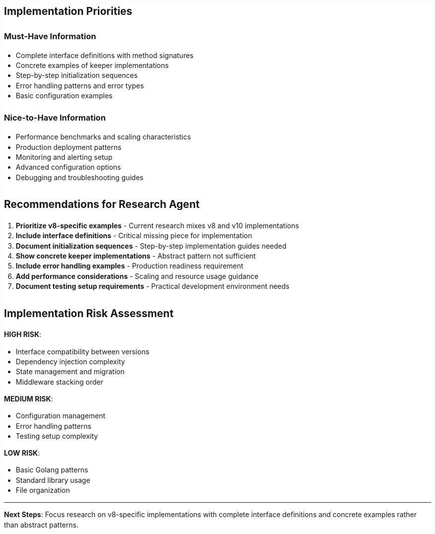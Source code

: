 ## Implementation Priorities

### Must-Have Information
- Complete interface definitions with method signatures
- Concrete examples of keeper implementations  
- Step-by-step initialization sequences
- Error handling patterns and error types
- Basic configuration examples

### Nice-to-Have Information
- Performance benchmarks and scaling characteristics
- Production deployment patterns
- Monitoring and alerting setup
- Advanced configuration options
- Debugging and troubleshooting guides

## Recommendations for Research Agent

1. **Prioritize v8-specific examples** - Current research mixes v8 and v10 implementations
2. **Include interface definitions** - Critical missing piece for implementation
3. **Document initialization sequences** - Step-by-step implementation guides needed
4. **Show concrete keeper implementations** - Abstract pattern not sufficient
5. **Include error handling examples** - Production readiness requirement
6. **Add performance considerations** - Scaling and resource usage guidance
7. **Document testing setup requirements** - Practical development environment needs

## Implementation Risk Assessment

**HIGH RISK**: 
- Interface compatibility between versions
- Dependency injection complexity  
- State management and migration
- Middleware stacking order

**MEDIUM RISK**:
- Configuration management
- Error handling patterns
- Testing setup complexity

**LOW RISK**:
- Basic Golang patterns
- Standard library usage
- File organization

---

**Next Steps**: Focus research on v8-specific implementations with complete interface definitions and concrete examples rather than abstract patterns.